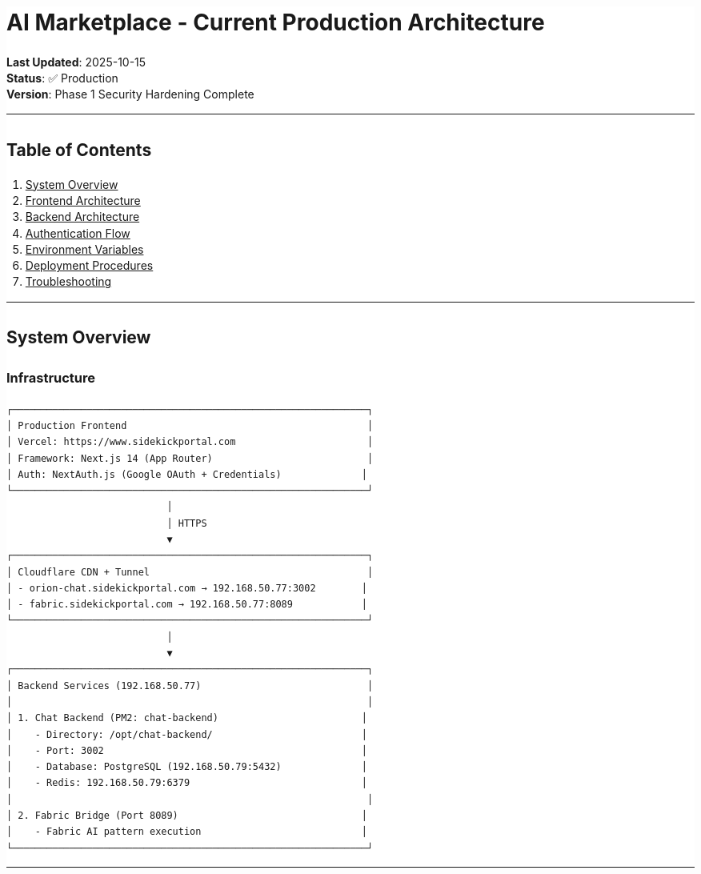# AI Marketplace - Current Production Architecture

**Last Updated**: 2025-10-15  
**Status**: ✅ Production  
**Version**: Phase 1 Security Hardening Complete

---

## Table of Contents

1. [System Overview](#system-overview)
2. [Frontend Architecture](#frontend-architecture)
3. [Backend Architecture](#backend-architecture)
4. [Authentication Flow](#authentication-flow)
5. [Environment Variables](#environment-variables)
6. [Deployment Procedures](#deployment-procedures)
7. [Troubleshooting](#troubleshooting)

---

## System Overview

### Infrastructure

```
┌──────────────────────────────────────────────────────────────┐
│ Production Frontend                                          │
│ Vercel: https://www.sidekickportal.com                       │
│ Framework: Next.js 14 (App Router)                           │
│ Auth: NextAuth.js (Google OAuth + Credentials)              │
└──────────────────────────────────────────────────────────────┘
                            │
                            │ HTTPS
                            ▼
┌──────────────────────────────────────────────────────────────┐
│ Cloudflare CDN + Tunnel                                      │
│ - orion-chat.sidekickportal.com → 192.168.50.77:3002        │
│ - fabric.sidekickportal.com → 192.168.50.77:8089            │
└──────────────────────────────────────────────────────────────┘
                            │
                            ▼
┌──────────────────────────────────────────────────────────────┐
│ Backend Services (192.168.50.77)                             │
│                                                              │
│ 1. Chat Backend (PM2: chat-backend)                         │
│    - Directory: /opt/chat-backend/                          │
│    - Port: 3002                                             │
│    - Database: PostgreSQL (192.168.50.79:5432)              │
│    - Redis: 192.168.50.79:6379                              │
│                                                              │
│ 2. Fabric Bridge (Port 8089)                                │
│    - Fabric AI pattern execution                            │
└──────────────────────────────────────────────────────────────┘
```

---